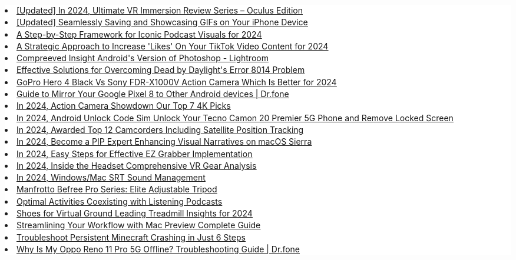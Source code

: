 <li><a href="https://fox-direct.techidaily.com/updated-in-2024-ultimate-vr-immersion-review-series-oculus-edition/"><u>[Updated] In 2024, Ultimate VR Immersion Review Series – Oculus Edition</u></a></li>
<li><a href="https://fox-direct.techidaily.com/updated-seamlessly-saving-and-showcasing-gifs-on-your-iphone-device/"><u>[Updated] Seamlessly Saving and Showcasing GIFs on Your iPhone Device</u></a></li>
<li><a href="https://extra-lessons.techidaily.com/a-step-by-step-framework-for-iconic-podcast-visuals-for-2024/"><u>A Step-by-Step Framework for Iconic Podcast Visuals for 2024</u></a></li>
<li><a href="https://extra-information.techidaily.com/a-strategic-approach-to-increase-likes-on-your-tiktok-video-content-for-2024/"><u>A Strategic Approach to Increase 'Likes' On Your TikTok Video Content for 2024</u></a></li>
<li><a href="https://extra-resources.techidaily.com/compreeved-insight-androids-version-of-photoshop-lightroom/"><u>Compreeved Insight  Android's Version of Photoshop - Lightroom</u></a></li>
<li><a href="https://program-issues.techidaily.com/effective-solutions-for-overcoming-dead-by-daylights-error-8014-problem/"><u>Effective Solutions for Overcoming Dead by Daylight's Error 8014 Problem</u></a></li>
<li><a href="https://fox-direct.techidaily.com/gopro-hero-4-black-vs-sony-fdr-x1000v-action-camera-which-is-better-for-2024/"><u>GoPro Hero 4 Black Vs Sony FDR-X1000V Action Camera  Which Is Better for 2024</u></a></li>
<li><a href="https://screen-mirror.techidaily.com/guide-to-mirror-your-google-pixel-8-to-other-android-devices-drfone-by-drfone-android/"><u>Guide to Mirror Your Google Pixel 8 to Other Android devices | Dr.fone</u></a></li>
<li><a href="https://fox-direct.techidaily.com/in-2024-action-camera-showdown-our-top-7-4k-picks/"><u>In 2024, Action Camera Showdown  Our Top 7 4K Picks</u></a></li>
<li><a href="https://sim-unlock.techidaily.com/in-2024-android-unlock-code-sim-unlock-your-tecno-camon-20-premier-5g-phone-and-remove-locked-screen-by-drfone-android/"><u>In 2024, Android Unlock Code Sim Unlock Your Tecno Camon 20 Premier 5G Phone and Remove Locked Screen</u></a></li>
<li><a href="https://fox-direct.techidaily.com/in-2024-awarded-top-12-camcorders-including-satellite-position-tracking/"><u>In 2024, Awarded Top 12 Camcorders Including Satellite Position Tracking</u></a></li>
<li><a href="https://fox-direct.techidaily.com/in-2024-become-a-pip-expert-enhancing-visual-narratives-on-macos-sierra/"><u>In 2024, Become a PIP Expert  Enhancing Visual Narratives on macOS Sierra</u></a></li>
<li><a href="https://video-capture.techidaily.com/in-2024-easy-steps-for-effective-ez-grabber-implementation/"><u>In 2024, Easy Steps for Effective EZ Grabber Implementation</u></a></li>
<li><a href="https://fox-direct.techidaily.com/in-2024-inside-the-headset-comprehensive-vr-gear-analysis/"><u>In 2024, Inside the Headset  Comprehensive VR Gear Analysis</u></a></li>
<li><a href="https://fox-direct.techidaily.com/in-2024-windowsmac-srt-sound-management/"><u>In 2024, Windows/Mac SRT Sound Management</u></a></li>
<li><a href="https://buynow-info.techidaily.com/manfrotto-befree-pro-series-elite-adjustable-tripod/"><u>Manfrotto Befree Pro Series: Elite Adjustable Tripod</u></a></li>
<li><a href="https://fox-direct.techidaily.com/optimal-activities-coexisting-with-listening-podcasts/"><u>Optimal Activities Coexisting with Listening Podcasts</u></a></li>
<li><a href="https://fox-direct.techidaily.com/shoes-for-virtual-ground-leading-treadmill-insights-for-2024/"><u>Shoes for Virtual Ground  Leading Treadmill Insights for 2024</u></a></li>
<li><a href="https://fox-direct.techidaily.com/streamlining-your-workflow-with-mac-preview-complete-guide/"><u>Streamlining Your Workflow with Mac Preview  Complete Guide</u></a></li>
<li><a href="https://win-able.techidaily.com/troubleshoot-persistent-minecraft-crashing-in-just-6-steps/"><u>Troubleshoot Persistent Minecraft Crashing in Just 6 Steps</u></a></li>
<li><a href="https://howto.techidaily.com/why-is-my-oppo-reno-11-pro-5g-offline-troubleshooting-guide-drfone-by-drfone-fix-android-problems-fix-android-problems/"><u>Why Is My Oppo Reno 11 Pro 5G Offline? Troubleshooting Guide | Dr.fone</u></a></li>
</ul></div>
